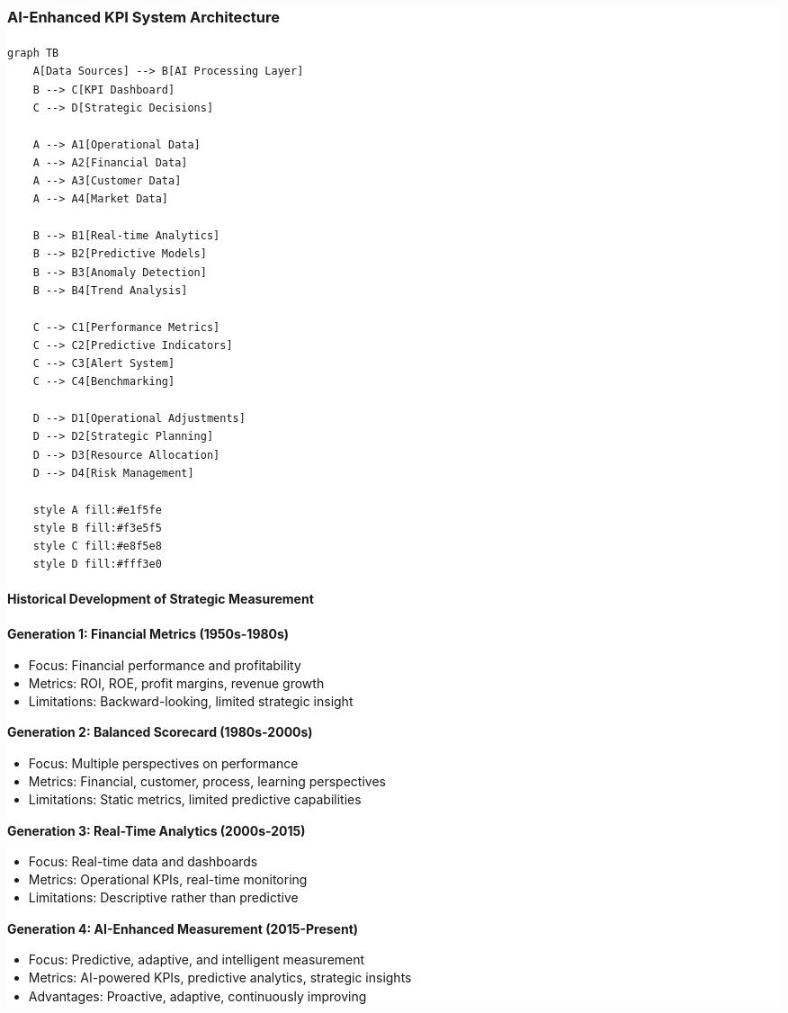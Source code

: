 ### AI-Enhanced KPI System Architecture

```mermaid
graph TB
    A[Data Sources] --> B[AI Processing Layer]
    B --> C[KPI Dashboard]
    C --> D[Strategic Decisions]
    
    A --> A1[Operational Data]
    A --> A2[Financial Data]
    A --> A3[Customer Data]
    A --> A4[Market Data]
    
    B --> B1[Real-time Analytics]
    B --> B2[Predictive Models]
    B --> B3[Anomaly Detection]
    B --> B4[Trend Analysis]
    
    C --> C1[Performance Metrics]
    C --> C2[Predictive Indicators]
    C --> C3[Alert System]
    C --> C4[Benchmarking]
    
    D --> D1[Operational Adjustments]
    D --> D2[Strategic Planning]
    D --> D3[Resource Allocation]
    D --> D4[Risk Management]
    
    style A fill:#e1f5fe
    style B fill:#f3e5f5
    style C fill:#e8f5e8
    style D fill:#fff3e0
```

#### Historical Development of Strategic Measurement

**Generation 1: Financial Metrics (1950s-1980s)**
- Focus: Financial performance and profitability
- Metrics: ROI, ROE, profit margins, revenue growth
- Limitations: Backward-looking, limited strategic insight

**Generation 2: Balanced Scorecard (1980s-2000s)**
- Focus: Multiple perspectives on performance
- Metrics: Financial, customer, process, learning perspectives
- Limitations: Static metrics, limited predictive capabilities

**Generation 3: Real-Time Analytics (2000s-2015)**
- Focus: Real-time data and dashboards
- Metrics: Operational KPIs, real-time monitoring
- Limitations: Descriptive rather than predictive

**Generation 4: AI-Enhanced Measurement (2015-Present)**
- Focus: Predictive, adaptive, and intelligent measurement
- Metrics: AI-powered KPIs, predictive analytics, strategic insights
- Advantages: Proactive, adaptive, continuously improving

